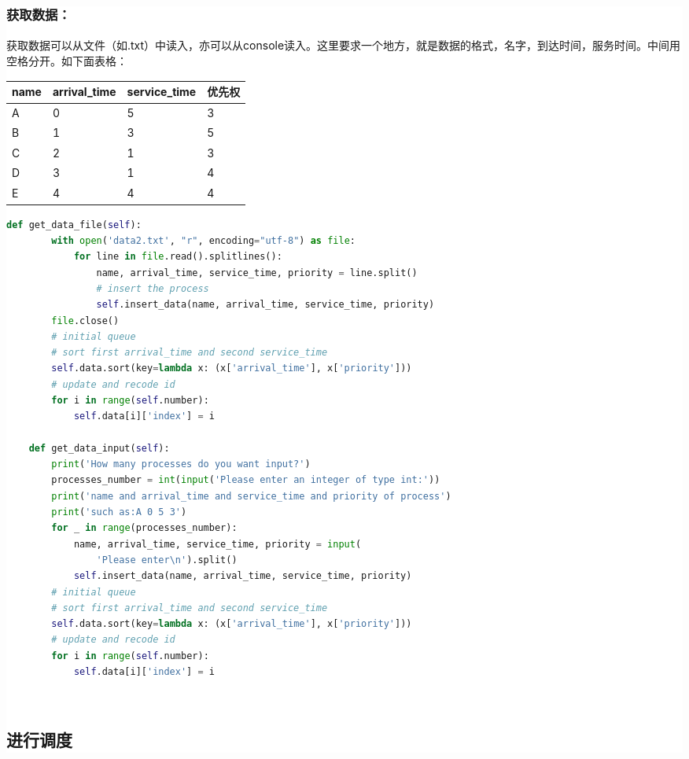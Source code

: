 ### 获取数据：

获取数据可以从文件（如.txt）中读入，亦可以从console读入。这里要求一个地方，就是数据的格式，名字，到达时间，服务时间。中间用空格分开。如下面表格：

| **name** | **arrival_time** | **service_time** | 优先权 |
| -------- | ---------------- | ---------------- | ------ |
| A        | 0                | 5                | 3      |
| B        | 1                | 3                | 5      |
| C        | 2                | 1                | 3      |
| D        | 3                | 1                | 4      |
| E        | 4                | 4                | 4      |

```python
def get_data_file(self):
        with open('data2.txt', "r", encoding="utf-8") as file:
            for line in file.read().splitlines():
                name, arrival_time, service_time, priority = line.split()
                # insert the process
                self.insert_data(name, arrival_time, service_time, priority)
        file.close()
        # initial queue
        # sort first arrival_time and second service_time
        self.data.sort(key=lambda x: (x['arrival_time'], x['priority']))
        # update and recode id
        for i in range(self.number):
            self.data[i]['index'] = i

    def get_data_input(self):
        print('How many processes do you want input?')
        processes_number = int(input('Please enter an integer of type int:'))
        print('name and arrival_time and service_time and priority of process')
        print('such as:A 0 5 3')
        for _ in range(processes_number):
            name, arrival_time, service_time, priority = input(
                'Please enter\n').split()
            self.insert_data(name, arrival_time, service_time, priority)
        # initial queue
        # sort first arrival_time and second service_time
        self.data.sort(key=lambda x: (x['arrival_time'], x['priority']))
        # update and recode id
        for i in range(self.number):
            self.data[i]['index'] = i
```

![点击并拖拽以移动](data:image/gif;base64,R0lGODlhAQABAPABAP///wAAACH5BAEKAAAALAAAAAABAAEAAAICRAEAOw==)

## 进行调度
